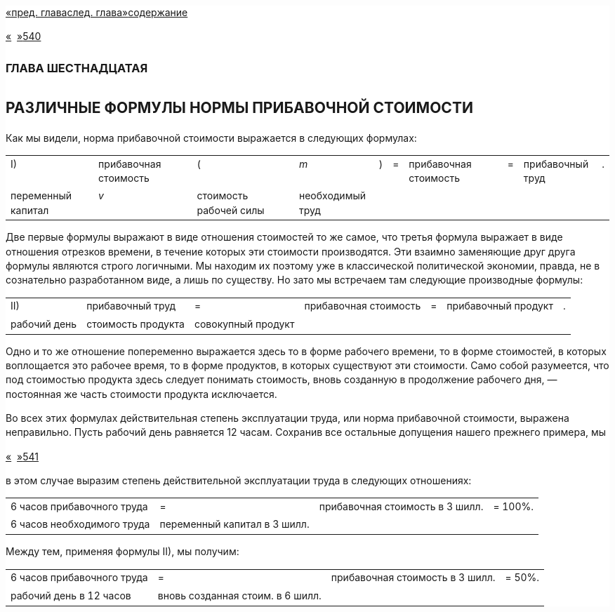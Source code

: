 [«пред. глава](kapital1-15.html)[след. глава»](kapital1-17.html)[содержание](index.html)

[«](kapital1-15.html#p539)  [»](#p541)[540](#p540)

### ГЛАВА ШЕСТНАДЦАТАЯ

## РАЗЛИЧНЫЕ ФОРМУЛЫ НОРМЫ ПРИБАВОЧНОЙ СТОИМОСТИ

  

Как мы видели, норма прибавочной стоимости выражается в следующих формулах:

|   |   |   |   |   |   |   |   |   |   |
|---|---|---|---|---|---|---|---|---|---|
|I)|прибавочная стоимость|(|_m_|)|=|прибавочная стоимость|=|прибавочный труд|.|
|переменный капитал|_v_|стоимость рабочей силы|необходимый труд|

Две первые формулы выражают в виде отношения стоимостей то же самое, что третья формула выражает в виде отношения отрезков времени, в течение которых эти стоимости производятся. Эти взаимно заменяющие друг друга формулы являются строго логичными. Мы находим их поэтому уже в классической политической экономии, правда, не в сознательно разработанном виде, а лишь по существу. Но зато мы встречаем там следующие производные формулы:

|   |   |   |   |   |   |   |
|---|---|---|---|---|---|---|
|II)|прибавочный труд|=|прибавочная стоимость|=|прибавочный продукт|.|
|рабочий день|стоимость продукта|совокупный продукт|

Одно и то же отношение попеременно выражается здесь то в форме рабочего времени, то в форме стоимостей, в которых воплощается это рабочее время, то в форме продуктов, в которых существуют эти стоимости. Само собой разумеется, что под стоимостью продукта здесь следует понимать стоимость, вновь созданную в продолжение рабочего дня, — постоянная же часть стоимости продукта исключается.

Во всех этих формулах действительная степень эксплуатации труда, или норма прибавочной стоимости, выражена неправильно. Пусть рабочий день равняется 12 часам. Сохранив все остальные допущения нашего прежнего примера, мы

[«](#p540)  [»](#p542)[541](#p541)

в этом случае выразим степень действительной эксплуатации труда в следующих отношениях:

|   |   |   |   |
|---|---|---|---|
|6 часов прибавочного труда|=|прибавочная стоимость в 3 шилл.|= 100%.|
|6 часов необходимого труда|переменный капитал в 3 шилл.|

Между тем, применяя формулы II), мы получим:

|   |   |   |   |
|---|---|---|---|
|6 часов прибавочного труда|=|прибавочная стоимость в 3 шилл.|= 50%.|
|рабочий день в 12 часов|вновь созданная стоим. в 6 шилл.|
